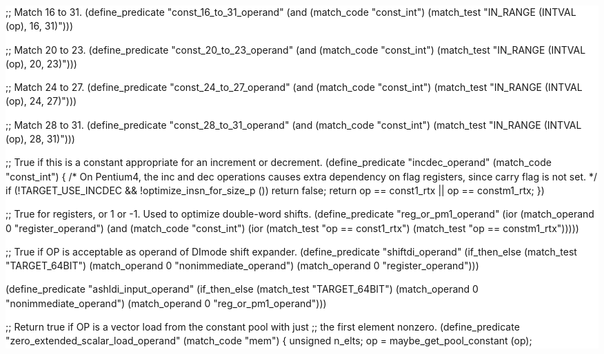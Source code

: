 ;; Match 16 to 31.
(define_predicate "const_16_to_31_operand"
  (and (match_code "const_int")
       (match_test "IN_RANGE (INTVAL (op), 16, 31)")))

;; Match 20 to 23.
(define_predicate "const_20_to_23_operand"
  (and (match_code "const_int")
       (match_test "IN_RANGE (INTVAL (op), 20, 23)")))

;; Match 24 to 27.
(define_predicate "const_24_to_27_operand"
  (and (match_code "const_int")
       (match_test "IN_RANGE (INTVAL (op), 24, 27)")))

;; Match 28 to 31.
(define_predicate "const_28_to_31_operand"
  (and (match_code "const_int")
       (match_test "IN_RANGE (INTVAL (op), 28, 31)")))

;; True if this is a constant appropriate for an increment or decrement.
(define_predicate "incdec_operand"
  (match_code "const_int")
{
  /* On Pentium4, the inc and dec operations causes extra dependency on flag
     registers, since carry flag is not set.  */
  if (!TARGET_USE_INCDEC && !optimize_insn_for_size_p ())
    return false;
  return op == const1_rtx || op == constm1_rtx;
})

;; True for registers, or 1 or -1.  Used to optimize double-word shifts.
(define_predicate "reg_or_pm1_operand"
  (ior (match_operand 0 "register_operand")
       (and (match_code "const_int")
	    (ior (match_test "op == const1_rtx")
		 (match_test "op == constm1_rtx")))))

;; True if OP is acceptable as operand of DImode shift expander.
(define_predicate "shiftdi_operand"
  (if_then_else (match_test "TARGET_64BIT")
    (match_operand 0 "nonimmediate_operand")
    (match_operand 0 "register_operand")))

(define_predicate "ashldi_input_operand"
  (if_then_else (match_test "TARGET_64BIT")
    (match_operand 0 "nonimmediate_operand")
    (match_operand 0 "reg_or_pm1_operand")))

;; Return true if OP is a vector load from the constant pool with just
;; the first element nonzero.
(define_predicate "zero_extended_scalar_load_operand"
  (match_code "mem")
{
  unsigned n_elts;
  op = maybe_get_pool_constant (op);
